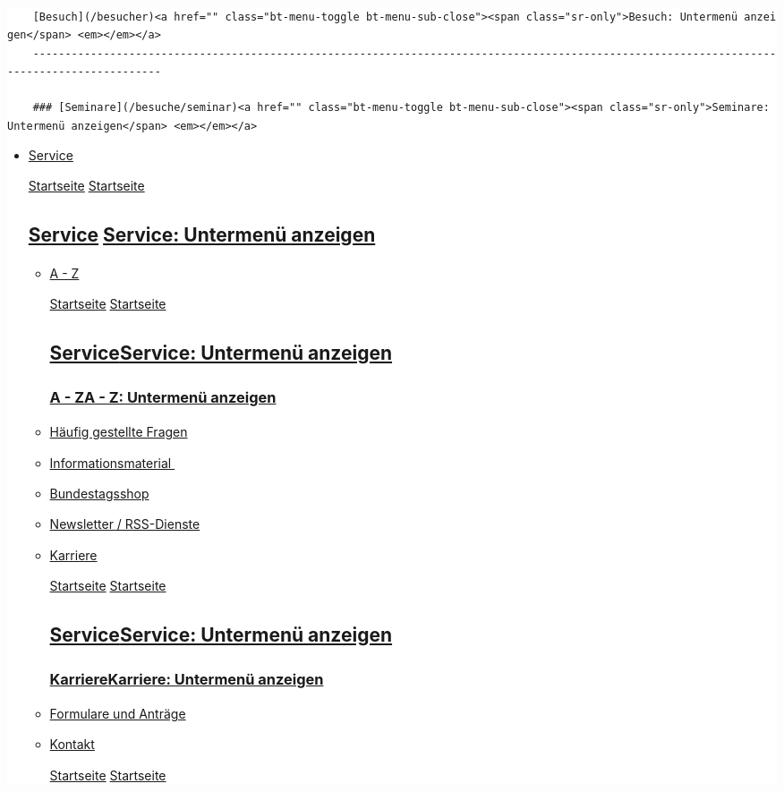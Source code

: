         [Besuch](/besucher)<a href="" class="bt-menu-toggle bt-menu-sub-close"><span class="sr-only">Besuch: Untermenü anzeigen</span> <em></em></a>
        --------------------------------------------------------------------------------------------------------------------------------------------

        ### [Seminare](/besuche/seminar)<a href="" class="bt-menu-toggle bt-menu-sub-close"><span class="sr-only">Seminare: Untermenü anzeigen</span> <em></em></a>

-   [Service](/service "Service") <a href="" class="bt-menu-toggle bt-menu-sub-open"><span class="sr-only"></span> <em></em></a>

    [Startseite](/ "Startseite") <a href="" class="bt-menu-toggle bt-menu-sub-close" title="Startseite"><span class="sr-only">Startseite</span> <em></em></a>

    [Service](/service) <a href="" class="bt-menu-toggle bt-menu-sub-close"><span class="sr-only">Service: Untermenü anzeigen</span> <em></em></a>
    ----------------------------------------------------------------------------------------------------------------------------------------------

    -   [A - Z](/service/glossar "A - Z")

        [Startseite](/ "Startseite") <a href="" class="bt-menu-toggle bt-menu-sub-close" title="Startseite"><span class="sr-only">Startseite</span> <em></em></a>

        [Service](/service)<a href="" class="bt-menu-toggle bt-menu-sub-close"><span class="sr-only">Service: Untermenü anzeigen</span> <em></em></a>
        ---------------------------------------------------------------------------------------------------------------------------------------------

        ### [A - Z](/service/glossar)<a href="" class="bt-menu-toggle bt-menu-sub-close"><span class="sr-only">A - Z: Untermenü anzeigen</span> <em></em></a>

    -   [Häufig gestellte Fragen](/service/faq "Häufig gestellte Fragen")

    -   [Informationsmaterial ](https://www.btg-bestellservice.de/ "Informationsmaterial ")

    -   [Bundestagsshop](/service/bundestagsshop "Bundestagsshop")

    -   [Newsletter / RSS-Dienste](/newsletter "Newsletter / RSS-Dienste")

    -   [Karriere](/jobs "Karriere")

        [Startseite](/ "Startseite") <a href="" class="bt-menu-toggle bt-menu-sub-close" title="Startseite"><span class="sr-only">Startseite</span> <em></em></a>

        [Service](/service)<a href="" class="bt-menu-toggle bt-menu-sub-close"><span class="sr-only">Service: Untermenü anzeigen</span> <em></em></a>
        ---------------------------------------------------------------------------------------------------------------------------------------------

        ### [Karriere](/jobs)<a href="" class="bt-menu-toggle bt-menu-sub-close"><span class="sr-only">Karriere: Untermenü anzeigen</span> <em></em></a>

    -   [Formulare und Anträge](/service/formulare_index "Formulare und Anträge")

    -   [Kontakt](/service/kontakt "Kontakt")

        [Startseite](/ "Startseite") <a href="" class="bt-menu-toggle bt-menu-sub-close" title="Startseite"><span class="sr-only">Startseite</span> <em></em></a>
